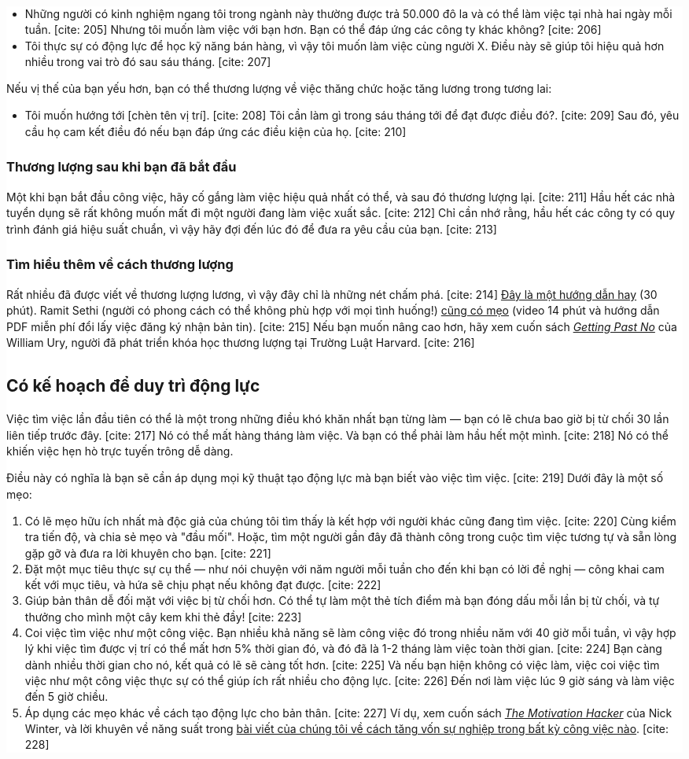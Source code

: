   * Những người có kinh nghiệm ngang tôi trong ngành này thường được trả 50.000 đô la và có thể làm việc tại nhà hai ngày mỗi tuần. [cite: 205] Nhưng tôi muốn làm việc với bạn hơn. Bạn có thể đáp ứng các công ty khác không? [cite: 206]
  * Tôi thực sự có động lực để học kỹ năng bán hàng, vì vậy tôi muốn làm việc cùng người X. Điều này sẽ giúp tôi hiệu quả hơn nhiều trong vai trò đó sau sáu tháng. [cite: 207]

Nếu vị thế của bạn yếu hơn, bạn có thể thương lượng về việc thăng chức hoặc tăng lương trong tương lai:

  * Tôi muốn hướng tới [chèn tên vị trí]. [cite: 208] Tôi cần làm gì trong sáu tháng tới để đạt được điều đó?. [cite: 209] Sau đó, yêu cầu họ cam kết điều đó nếu bạn đáp ứng các điều kiện của họ. [cite: 210]

### Thương lượng sau khi bạn đã bắt đầu

Một khi bạn bắt đầu công việc, hãy cố gắng làm việc hiệu quả nhất có thể, và sau đó thương lượng lại. [cite: 211] Hầu hết các nhà tuyển dụng sẽ rất không muốn mất đi một người đang làm việc xuất sắc. [cite: 212] Chỉ cần nhớ rằng, hầu hết các công ty có quy trình đánh giá hiệu suất chuẩn, vì vậy hãy đợi đến lúc đó để đưa ra yêu cầu của bạn. [cite: 213]

### Tìm hiểu thêm về cách thương lượng

Rất nhiều đã được viết về thương lượng lương, vì vậy đây chỉ là những nét chấm phá. [cite: 214] [Đây là một hướng dẫn hay](http://www.kalzumeus.com/2012/01/23/salary-negotiation/) (30 phút). Ramit Sethi (người có phong cách có thể không phù hợp với mọi tình huống\!) [cũng có mẹo](https://www.youtube.com/watch?v=XY5SeCl_8NE) (video 14 phút và hướng dẫn PDF miễn phí đổi lấy việc đăng ký nhận bản tin). [cite: 215] Nếu bạn muốn nâng cao hơn, hãy xem cuốn sách [*Getting Past No*](http://www.amazon.com/Getting-Past-Negotiating-Difficult-Situations/dp/0553371312) của William Ury, người đã phát triển khóa học thương lượng tại Trường Luật Harvard. [cite: 216]

## Có kế hoạch để duy trì động lực

Việc tìm việc lần đầu tiên có thể là một trong những điều khó khăn nhất bạn từng làm — bạn có lẽ chưa bao giờ bị từ chối 30 lần liên tiếp trước đây. [cite: 217] Nó có thể mất hàng tháng làm việc. Và bạn có thể phải làm hầu hết một mình. [cite: 218] Nó có thể khiến việc hẹn hò trực tuyến trông dễ dàng.

Điều này có nghĩa là bạn sẽ cần áp dụng mọi kỹ thuật tạo động lực mà bạn biết vào việc tìm việc. [cite: 219] Dưới đây là một số mẹo:

1.  Có lẽ mẹo hữu ích nhất mà độc giả của chúng tôi tìm thấy là kết hợp với người khác cũng đang tìm việc. [cite: 220] Cùng kiểm tra tiến độ, và chia sẻ mẹo và "đầu mối". Hoặc, tìm một người gần đây đã thành công trong cuộc tìm việc tương tự và sẵn lòng gặp gỡ và đưa ra lời khuyên cho bạn. [cite: 221]
2.  Đặt một mục tiêu thực sự cụ thể — như nói chuyện với năm người mỗi tuần cho đến khi bạn có lời đề nghị — công khai cam kết với mục tiêu, và hứa sẽ chịu phạt nếu không đạt được. [cite: 222]
3.  Giúp bản thân dễ đối mặt với việc bị từ chối hơn. Có thể tự làm một thẻ tích điểm mà bạn đóng dấu mỗi lần bị từ chối, và tự thưởng cho mình một cây kem khi thẻ đầy\! [cite: 223]
4.  Coi việc tìm việc như một công việc. Bạn nhiều khả năng sẽ làm công việc đó trong nhiều năm với 40 giờ mỗi tuần, vì vậy hợp lý khi việc tìm được vị trí có thể mất hơn 5% thời gian đó, và đó đã là 1-2 tháng làm việc toàn thời gian. [cite: 224] Bạn càng dành nhiều thời gian cho nó, kết quả có lẽ sẽ càng tốt hơn. [cite: 225] Và nếu bạn hiện không có việc làm, việc coi việc tìm việc như một công việc thực sự có thể giúp ích rất nhiều cho động lực. [cite: 226] Đến nơi làm việc lúc 9 giờ sáng và làm việc đến 5 giờ chiều.
5.  Áp dụng các mẹo khác về cách tạo động lực cho bản thân. [cite: 227] Ví dụ, xem cuốn sách [*The Motivation Hacker*](http://www.nickwinter.net/the-motivation-hacker) của Nick Winter, và lời khuyên về năng suất trong [bài viết của chúng tôi về cách tăng vốn sự nghiệp trong bất kỳ công việc nào](https://www.google.com/search?q=https://80000hours.org/career-guide/how-to-be-successful/%23productivity). [cite: 228]
